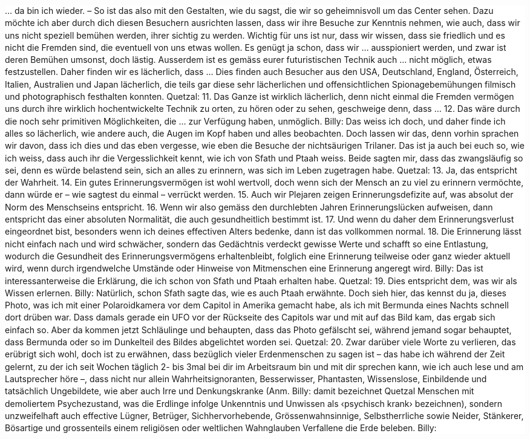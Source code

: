 … da bin ich wieder. – So ist das also mit den Gestalten, wie du sagst, die wir so geheimnisvoll um das Center sehen. Dazu möchte ich aber durch dich diesen Besuchern ausrichten lassen, dass wir ihre Besuche zur Kenntnis nehmen, wie auch, dass wir uns nicht speziell bemühen werden, ihrer sichtig zu werden. Wichtig für uns ist nur, dass wir wissen, dass sie friedlich und es nicht die Fremden sind, die eventuell von uns etwas wollen. Es genügt ja schon, dass wir … ausspioniert werden, und zwar ist deren Bemühen umsonst, doch lästig. Ausserdem ist es gemäss eurer futuristischen Technik auch … nicht möglich, etwas festzustellen. Daher finden wir es lächerlich, dass … Dies finden auch Besucher aus den USA, Deutschland, England, Österreich, Italien, Australien und Japan lächerlich, die teils gar diese sehr lächerlichen und offensichtlichen Spionagebemühungen filmisch und photographisch festhalten konnten.
Quetzal:
11. Das Ganze ist wirklich lächerlich, denn nicht einmal die Fremden vermögen uns durch ihre wirklich hochentwickelte Technik zu orten, zu hören oder zu sehen, geschweige denn, dass …
12. Das wäre durch die noch sehr primitiven Möglichkeiten, die … zur Verfügung haben, unmöglich.
Billy:
Das weiss ich doch, und daher finde ich alles so lächerlich, wie andere auch, die Augen im Kopf haben und alles beobachten. Doch lassen wir das, denn vorhin sprachen wir davon, dass ich dies und das eben vergesse, wie eben die Besuche der nichtsäurigen Trilaner. Das ist ja auch bei euch so, wie ich weiss, dass auch ihr die Vergesslichkeit kennt, wie ich von Sfath und Ptaah weiss. Beide sagten mir, dass das zwangsläufig so sei, denn es würde belastend sein, sich an alles zu erinnern, was sich im Leben zugetragen habe.
Quetzal:
13. Ja, das entspricht der Wahrheit.
14. Ein gutes Erinnerungsvermögen ist wohl wertvoll, doch wenn sich der Mensch an zu viel zu erinnern vermöchte, dann würde er – wie sagtest du einmal – verrückt werden.
15. Auch wir Plejaren zeigen Erinnerungsdefizite auf, was absolut der Norm des Menschseins entspricht.
16. Wenn wir also gemäss den durchlebten Jahren Erinnerungslücken aufweisen, dann entspricht das einer absoluten Normalität, die auch gesundheitlich bestimmt ist.
17. Und wenn du daher dem Erinnerungsverlust eingeordnet bist, besonders wenn ich deines effectiven Alters bedenke, dann ist das vollkommen normal.
18. Die Erinnerung lässt nicht einfach nach und wird schwächer, sondern das Gedächtnis verdeckt gewisse Werte und schafft so eine Entlastung, wodurch die Gesundheit des Erinnerungsvermögens erhaltenbleibt, folglich eine Erinnerung teilweise oder ganz wieder aktuell wird, wenn durch irgendwelche Umstände oder Hinweise von Mitmenschen eine Erinnerung angeregt wird.
Billy:
Das ist interessanterweise die Erklärung, die ich schon von Sfath und Ptaah erhalten habe.
Quetzal:
19. Dies entspricht dem, was wir als Wissen erlernen.
Billy:
Natürlich, schon Sfath sagte das, wie es auch Ptaah erwähnte. Doch sieh hier, das kennst du ja, dieses Photo, was ich mit einer Polaroidkamera vor dem Capitol in Amerika gemacht habe, als ich mit Bermunda eines Nachts schnell dort drüben war. Dass damals gerade ein UFO vor der Rückseite des Capitols war und mit auf das Bild kam, das ergab sich einfach so. Aber da kommen jetzt Schläulinge und behaupten, dass das Photo gefälscht sei, während jemand sogar behauptet, dass Bermunda oder so im Dunkelteil des Bildes abgelichtet worden sei.
Quetzal:
20. Zwar darüber viele Worte zu verlieren, das erübrigt sich wohl, doch ist zu erwähnen, dass bezüglich vieler Erdenmenschen zu sagen ist – das habe ich während der Zeit gelernt, zu der ich seit Wochen täglich 2- bis 3mal bei dir im Arbeitsraum bin und mit dir sprechen kann, wie ich auch lese und am Lautsprecher höre –, dass nicht nur allein Wahrheitsignoranten, Besserwisser, Phantasten, Wissenslose, Einbildende und tatsächlich Ungebildete, wie aber auch Irre und Denkungskranke (Anm. Billy: damit bezeichnet Quetzal Menschen mit demoliertem Psychezustand, was die Erdlinge infolge Unkenntnis und Unwissen als ‹psychisch krank› bezeichnen), sondern unzweifelhaft auch effective Lügner, Betrüger, Sichhervorhebende, Grössenwahnsinnige, Selbstherrliche sowie Neider, Stänkerer, Bösartige und grossenteils einem religiösen oder weltlichen Wahnglauben Verfallene die Erde beleben.
Billy: